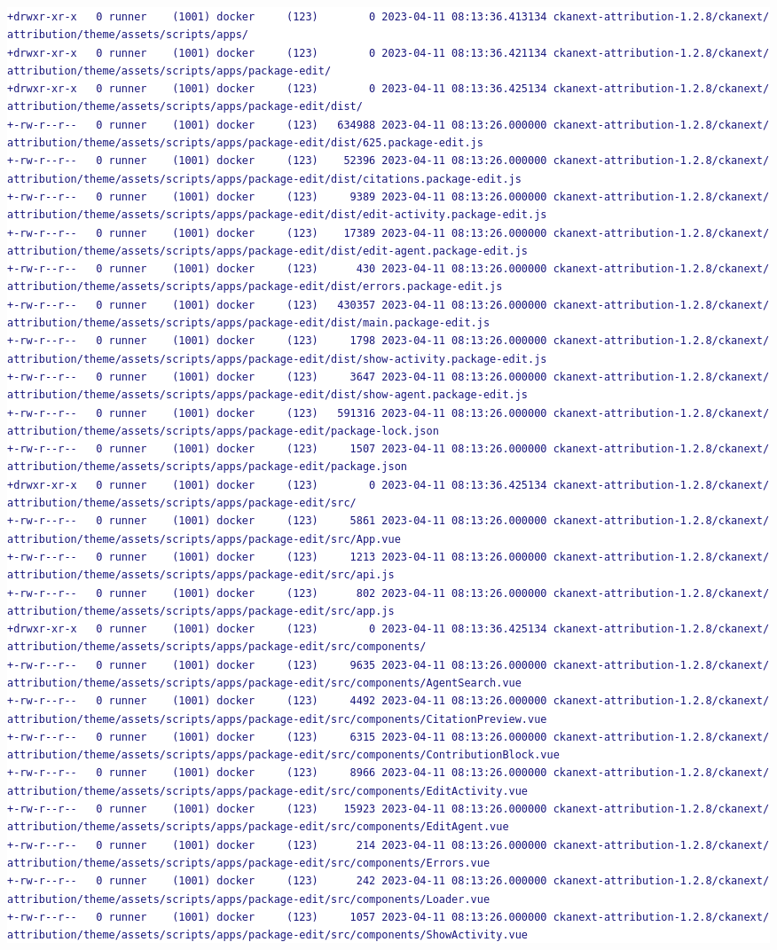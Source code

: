 ```diff
+drwxr-xr-x   0 runner    (1001) docker     (123)        0 2023-04-11 08:13:36.413134 ckanext-attribution-1.2.8/ckanext/attribution/theme/assets/scripts/apps/
+drwxr-xr-x   0 runner    (1001) docker     (123)        0 2023-04-11 08:13:36.421134 ckanext-attribution-1.2.8/ckanext/attribution/theme/assets/scripts/apps/package-edit/
+drwxr-xr-x   0 runner    (1001) docker     (123)        0 2023-04-11 08:13:36.425134 ckanext-attribution-1.2.8/ckanext/attribution/theme/assets/scripts/apps/package-edit/dist/
+-rw-r--r--   0 runner    (1001) docker     (123)   634988 2023-04-11 08:13:26.000000 ckanext-attribution-1.2.8/ckanext/attribution/theme/assets/scripts/apps/package-edit/dist/625.package-edit.js
+-rw-r--r--   0 runner    (1001) docker     (123)    52396 2023-04-11 08:13:26.000000 ckanext-attribution-1.2.8/ckanext/attribution/theme/assets/scripts/apps/package-edit/dist/citations.package-edit.js
+-rw-r--r--   0 runner    (1001) docker     (123)     9389 2023-04-11 08:13:26.000000 ckanext-attribution-1.2.8/ckanext/attribution/theme/assets/scripts/apps/package-edit/dist/edit-activity.package-edit.js
+-rw-r--r--   0 runner    (1001) docker     (123)    17389 2023-04-11 08:13:26.000000 ckanext-attribution-1.2.8/ckanext/attribution/theme/assets/scripts/apps/package-edit/dist/edit-agent.package-edit.js
+-rw-r--r--   0 runner    (1001) docker     (123)      430 2023-04-11 08:13:26.000000 ckanext-attribution-1.2.8/ckanext/attribution/theme/assets/scripts/apps/package-edit/dist/errors.package-edit.js
+-rw-r--r--   0 runner    (1001) docker     (123)   430357 2023-04-11 08:13:26.000000 ckanext-attribution-1.2.8/ckanext/attribution/theme/assets/scripts/apps/package-edit/dist/main.package-edit.js
+-rw-r--r--   0 runner    (1001) docker     (123)     1798 2023-04-11 08:13:26.000000 ckanext-attribution-1.2.8/ckanext/attribution/theme/assets/scripts/apps/package-edit/dist/show-activity.package-edit.js
+-rw-r--r--   0 runner    (1001) docker     (123)     3647 2023-04-11 08:13:26.000000 ckanext-attribution-1.2.8/ckanext/attribution/theme/assets/scripts/apps/package-edit/dist/show-agent.package-edit.js
+-rw-r--r--   0 runner    (1001) docker     (123)   591316 2023-04-11 08:13:26.000000 ckanext-attribution-1.2.8/ckanext/attribution/theme/assets/scripts/apps/package-edit/package-lock.json
+-rw-r--r--   0 runner    (1001) docker     (123)     1507 2023-04-11 08:13:26.000000 ckanext-attribution-1.2.8/ckanext/attribution/theme/assets/scripts/apps/package-edit/package.json
+drwxr-xr-x   0 runner    (1001) docker     (123)        0 2023-04-11 08:13:36.425134 ckanext-attribution-1.2.8/ckanext/attribution/theme/assets/scripts/apps/package-edit/src/
+-rw-r--r--   0 runner    (1001) docker     (123)     5861 2023-04-11 08:13:26.000000 ckanext-attribution-1.2.8/ckanext/attribution/theme/assets/scripts/apps/package-edit/src/App.vue
+-rw-r--r--   0 runner    (1001) docker     (123)     1213 2023-04-11 08:13:26.000000 ckanext-attribution-1.2.8/ckanext/attribution/theme/assets/scripts/apps/package-edit/src/api.js
+-rw-r--r--   0 runner    (1001) docker     (123)      802 2023-04-11 08:13:26.000000 ckanext-attribution-1.2.8/ckanext/attribution/theme/assets/scripts/apps/package-edit/src/app.js
+drwxr-xr-x   0 runner    (1001) docker     (123)        0 2023-04-11 08:13:36.425134 ckanext-attribution-1.2.8/ckanext/attribution/theme/assets/scripts/apps/package-edit/src/components/
+-rw-r--r--   0 runner    (1001) docker     (123)     9635 2023-04-11 08:13:26.000000 ckanext-attribution-1.2.8/ckanext/attribution/theme/assets/scripts/apps/package-edit/src/components/AgentSearch.vue
+-rw-r--r--   0 runner    (1001) docker     (123)     4492 2023-04-11 08:13:26.000000 ckanext-attribution-1.2.8/ckanext/attribution/theme/assets/scripts/apps/package-edit/src/components/CitationPreview.vue
+-rw-r--r--   0 runner    (1001) docker     (123)     6315 2023-04-11 08:13:26.000000 ckanext-attribution-1.2.8/ckanext/attribution/theme/assets/scripts/apps/package-edit/src/components/ContributionBlock.vue
+-rw-r--r--   0 runner    (1001) docker     (123)     8966 2023-04-11 08:13:26.000000 ckanext-attribution-1.2.8/ckanext/attribution/theme/assets/scripts/apps/package-edit/src/components/EditActivity.vue
+-rw-r--r--   0 runner    (1001) docker     (123)    15923 2023-04-11 08:13:26.000000 ckanext-attribution-1.2.8/ckanext/attribution/theme/assets/scripts/apps/package-edit/src/components/EditAgent.vue
+-rw-r--r--   0 runner    (1001) docker     (123)      214 2023-04-11 08:13:26.000000 ckanext-attribution-1.2.8/ckanext/attribution/theme/assets/scripts/apps/package-edit/src/components/Errors.vue
+-rw-r--r--   0 runner    (1001) docker     (123)      242 2023-04-11 08:13:26.000000 ckanext-attribution-1.2.8/ckanext/attribution/theme/assets/scripts/apps/package-edit/src/components/Loader.vue
+-rw-r--r--   0 runner    (1001) docker     (123)     1057 2023-04-11 08:13:26.000000 ckanext-attribution-1.2.8/ckanext/attribution/theme/assets/scripts/apps/package-edit/src/components/ShowActivity.vue
```